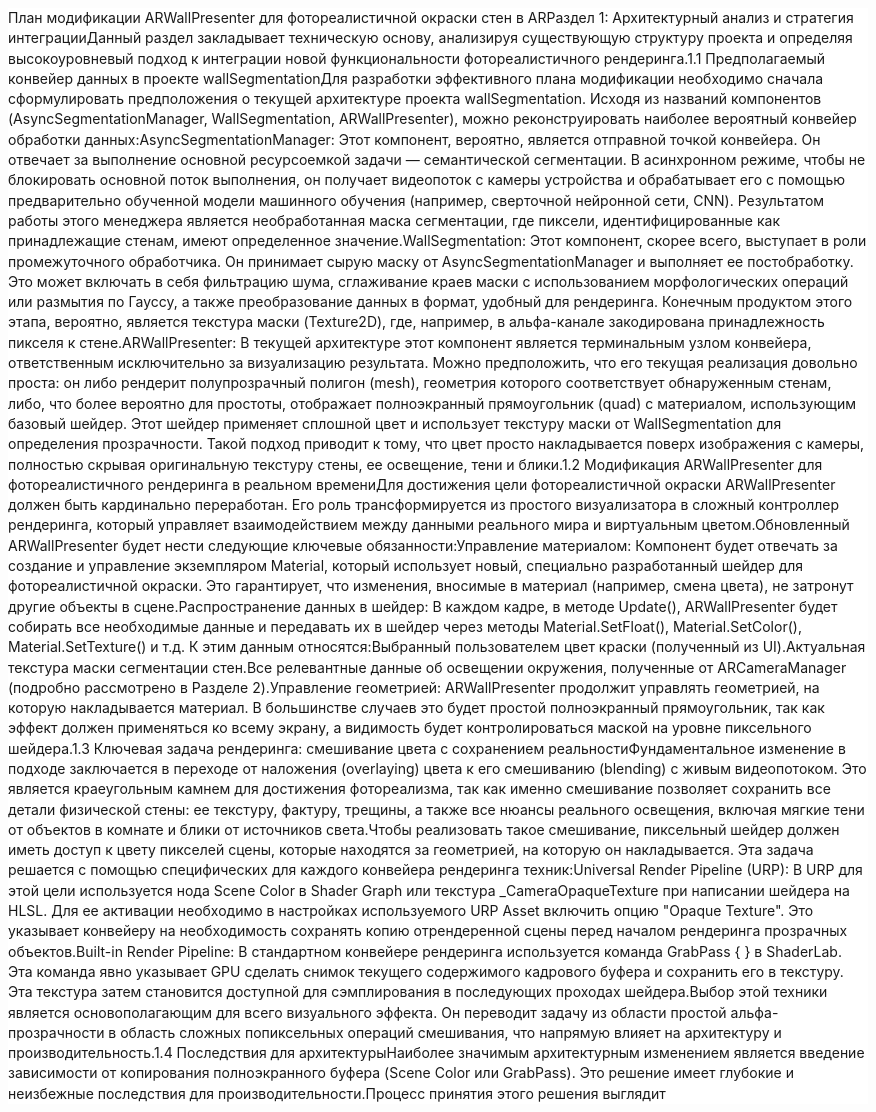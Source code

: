 План модификации ARWallPresenter для фотореалистичной окраски стен в ARРаздел 1: Архитектурный анализ и стратегия интеграцииДанный раздел закладывает техническую основу, анализируя существующую структуру проекта и определяя высокоуровневый подход к интеграции новой функциональности фотореалистичного рендеринга.1.1 Предполагаемый конвейер данных в проекте wallSegmentationДля разработки эффективного плана модификации необходимо сначала сформулировать предположения о текущей архитектуре проекта wallSegmentation. Исходя из названий компонентов (AsyncSegmentationManager, WallSegmentation, ARWallPresenter), можно реконструировать наиболее вероятный конвейер обработки данных:AsyncSegmentationManager: Этот компонент, вероятно, является отправной точкой конвейера. Он отвечает за выполнение основной ресурсоемкой задачи — семантической сегментации. В асинхронном режиме, чтобы не блокировать основной поток выполнения, он получает видеопоток с камеры устройства и обрабатывает его с помощью предварительно обученной модели машинного обучения (например, сверточной нейронной сети, CNN). Результатом работы этого менеджера является необработанная маска сегментации, где пиксели, идентифицированные как принадлежащие стенам, имеют определенное значение.WallSegmentation: Этот компонент, скорее всего, выступает в роли промежуточного обработчика. Он принимает сырую маску от AsyncSegmentationManager и выполняет ее постобработку. Это может включать в себя фильтрацию шума, сглаживание краев маски с использованием морфологических операций или размытия по Гауссу, а также преобразование данных в формат, удобный для рендеринга. Конечным продуктом этого этапа, вероятно, является текстура маски (Texture2D), где, например, в альфа-канале закодирована принадлежность пикселя к стене.ARWallPresenter: В текущей архитектуре этот компонент является терминальным узлом конвейера, ответственным исключительно за визуализацию результата. Можно предположить, что его текущая реализация довольно проста: он либо рендерит полупрозрачный полигон (mesh), геометрия которого соответствует обнаруженным стенам, либо, что более вероятно для простоты, отображает полноэкранный прямоугольник (quad) с материалом, использующим базовый шейдер. Этот шейдер применяет сплошной цвет и использует текстуру маски от WallSegmentation для определения прозрачности. Такой подход приводит к тому, что цвет просто накладывается поверх изображения с камеры, полностью скрывая оригинальную текстуру стены, ее освещение, тени и блики.1.2 Модификация ARWallPresenter для фотореалистичного рендеринга в реальном времениДля достижения цели фотореалистичной окраски ARWallPresenter должен быть кардинально переработан. Его роль трансформируется из простого визуализатора в сложный контроллер рендеринга, который управляет взаимодействием между данными реального мира и виртуальным цветом.Обновленный ARWallPresenter будет нести следующие ключевые обязанности:Управление материалом: Компонент будет отвечать за создание и управление экземпляром Material, который использует новый, специально разработанный шейдер для фотореалистичной окраски. Это гарантирует, что изменения, вносимые в материал (например, смена цвета), не затронут другие объекты в сцене.Распространение данных в шейдер: В каждом кадре, в методе Update(), ARWallPresenter будет собирать все необходимые данные и передавать их в шейдер через методы Material.SetFloat(), Material.SetColor(), Material.SetTexture() и т.д. К этим данным относятся:Выбранный пользователем цвет краски (полученный из UI).Актуальная текстура маски сегментации стен.Все релевантные данные об освещении окружения, полученные от ARCameraManager (подробно рассмотрено в Разделе 2).Управление геометрией: ARWallPresenter продолжит управлять геометрией, на которую накладывается материал. В большинстве случаев это будет простой полноэкранный прямоугольник, так как эффект должен применяться ко всему экрану, а видимость будет контролироваться маской на уровне пиксельного шейдера.1.3 Ключевая задача рендеринга: смешивание цвета с сохранением реальностиФундаментальное изменение в подходе заключается в переходе от наложения (overlaying) цвета к его смешиванию (blending) с живым видеопотоком. Это является краеугольным камнем для достижения фотореализма, так как именно смешивание позволяет сохранить все детали физической стены: ее текстуру, фактуру, трещины, а также все нюансы реального освещения, включая мягкие тени от объектов в комнате и блики от источников света.Чтобы реализовать такое смешивание, пиксельный шейдер должен иметь доступ к цвету пикселей сцены, которые находятся за геометрией, на которую он накладывается. Эта задача решается с помощью специфических для каждого конвейера рендеринга техник:Universal Render Pipeline (URP): В URP для этой цели используется нода Scene Color в Shader Graph или текстура _CameraOpaqueTexture при написании шейдера на HLSL. Для ее активации необходимо в настройках используемого URP Asset включить опцию "Opaque Texture". Это указывает конвейеру на необходимость сохранять копию отрендеренной сцены перед началом рендеринга прозрачных объектов.Built-in Render Pipeline: В стандартном конвейере рендеринга используется команда GrabPass { } в ShaderLab. Эта команда явно указывает GPU сделать снимок текущего содержимого кадрового буфера и сохранить его в текстуру. Эта текстура затем становится доступной для сэмплирования в последующих проходах шейдера.Выбор этой техники является основополагающим для всего визуального эффекта. Он переводит задачу из области простой альфа-прозрачности в область сложных попиксельных операций смешивания, что напрямую влияет на архитектуру и производительность.1.4 Последствия для архитектурыНаиболее значимым архитектурным изменением является введение зависимости от копирования полноэкранного буфера (Scene Color или GrabPass). Это решение имеет глубокие и неизбежные последствия для производительности.Процесс принятия этого решения выглядит